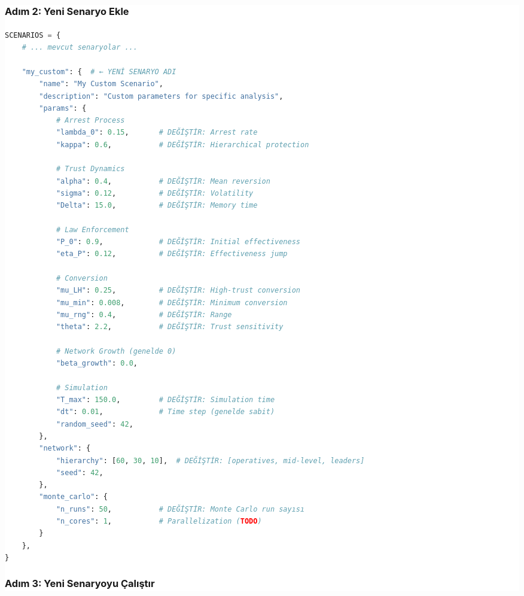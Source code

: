 ### Adım 2: Yeni Senaryo Ekle

```python
SCENARIOS = {
    # ... mevcut senaryolar ...

    "my_custom": {  # ← YENİ SENARYO ADI
        "name": "My Custom Scenario",
        "description": "Custom parameters for specific analysis",
        "params": {
            # Arrest Process
            "lambda_0": 0.15,       # DEĞİŞTİR: Arrest rate
            "kappa": 0.6,           # DEĞİŞTİR: Hierarchical protection

            # Trust Dynamics
            "alpha": 0.4,           # DEĞİŞTİR: Mean reversion
            "sigma": 0.12,          # DEĞİŞTİR: Volatility
            "Delta": 15.0,          # DEĞİŞTİR: Memory time

            # Law Enforcement
            "P_0": 0.9,             # DEĞİŞTİR: Initial effectiveness
            "eta_P": 0.12,          # DEĞİŞTİR: Effectiveness jump

            # Conversion
            "mu_LH": 0.25,          # DEĞİŞTİR: High-trust conversion
            "mu_min": 0.008,        # DEĞİŞTİR: Minimum conversion
            "mu_rng": 0.4,          # DEĞİŞTİR: Range
            "theta": 2.2,           # DEĞİŞTİR: Trust sensitivity

            # Network Growth (genelde 0)
            "beta_growth": 0.0,

            # Simulation
            "T_max": 150.0,         # DEĞİŞTİR: Simulation time
            "dt": 0.01,             # Time step (genelde sabit)
            "random_seed": 42,
        },
        "network": {
            "hierarchy": [60, 30, 10],  # DEĞİŞTİR: [operatives, mid-level, leaders]
            "seed": 42,
        },
        "monte_carlo": {
            "n_runs": 50,           # DEĞİŞTİR: Monte Carlo run sayısı
            "n_cores": 1,           # Parallelization (TODO)
        }
    },
}
```

### Adım 3: Yeni Senaryoyu Çalıştır
